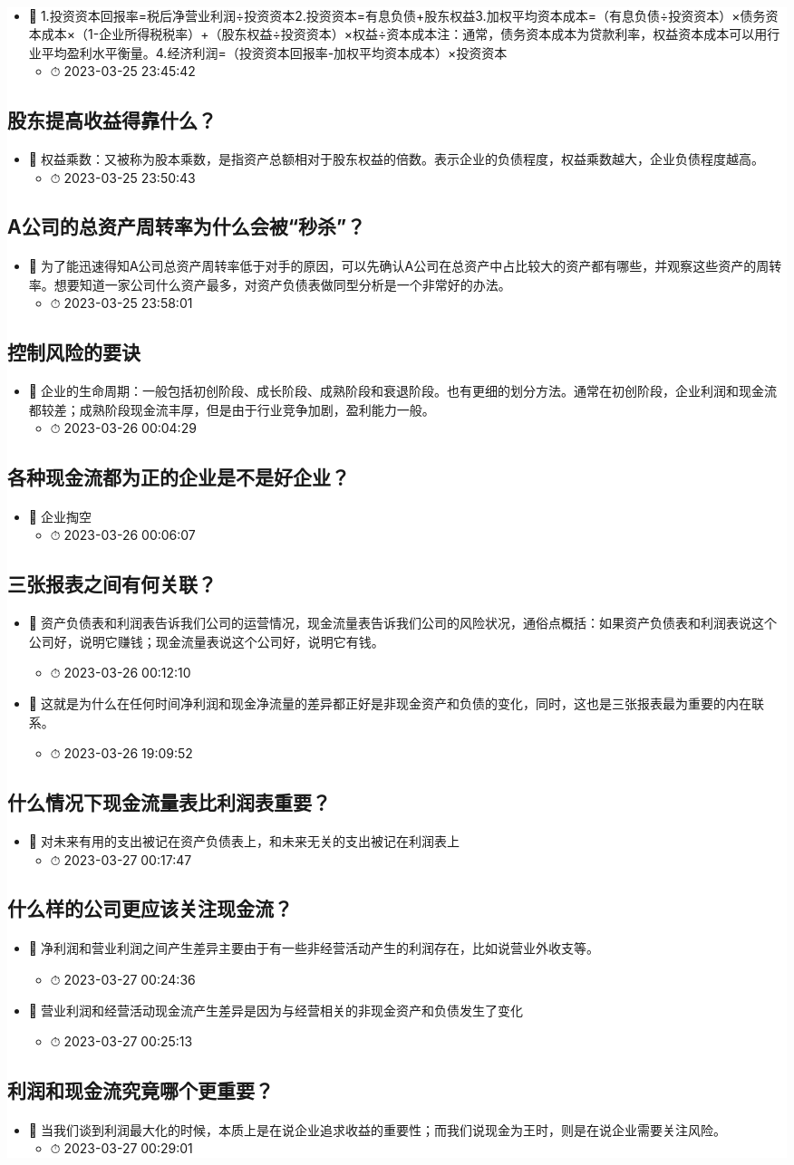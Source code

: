 - 📌 1.投资资本回报率=税后净营业利润÷投资资本2.投资资本=有息负债+股东权益3.加权平均资本成本=（有息负债÷投资资本）×债务资本成本×（1-企业所得税税率）+（股东权益÷投资资本）×权益÷资本成本注：通常，债务资本成本为贷款利率，权益资本成本可以用行业平均盈利水平衡量。4.经济利润=（投资资本回报率-加权平均资本成本）×投资资本 
    - ⏱ 2023-03-25 23:45:42 
## 股东提高收益得靠什么？


- 📌 权益乘数：又被称为股本乘数，是指资产总额相对于股东权益的倍数。表示企业的负债程度，权益乘数越大，企业负债程度越高。 
    - ⏱ 2023-03-25 23:50:43 
## A公司的总资产周转率为什么会被“秒杀”？


- 📌 为了能迅速得知A公司总资产周转率低于对手的原因，可以先确认A公司在总资产中占比较大的资产都有哪些，并观察这些资产的周转率。想要知道一家公司什么资产最多，对资产负债表做同型分析是一个非常好的办法。 
    - ⏱ 2023-03-25 23:58:01 
## 控制风险的要诀


- 📌 企业的生命周期：一般包括初创阶段、成长阶段、成熟阶段和衰退阶段。也有更细的划分方法。通常在初创阶段，企业利润和现金流都较差；成熟阶段现金流丰厚，但是由于行业竞争加剧，盈利能力一般。 
    - ⏱ 2023-03-26 00:04:29 
## 各种现金流都为正的企业是不是好企业？


- 📌 企业掏空 
    - ⏱ 2023-03-26 00:06:07 
## 三张报表之间有何关联？


- 📌 资产负债表和利润表告诉我们公司的运营情况，现金流量表告诉我们公司的风险状况，通俗点概括：如果资产负债表和利润表说这个公司好，说明它赚钱；现金流量表说这个公司好，说明它有钱。 
    - ⏱ 2023-03-26 00:12:10 

- 📌 这就是为什么在任何时间净利润和现金净流量的差异都正好是非现金资产和负债的变化，同时，这也是三张报表最为重要的内在联系。 
    - ⏱ 2023-03-26 19:09:52 
## 什么情况下现金流量表比利润表重要？


- 📌 对未来有用的支出被记在资产负债表上，和未来无关的支出被记在利润表上 
    - ⏱ 2023-03-27 00:17:47 
## 什么样的公司更应该关注现金流？


- 📌 净利润和营业利润之间产生差异主要由于有一些非经营活动产生的利润存在，比如说营业外收支等。 
    - ⏱ 2023-03-27 00:24:36 

- 📌 营业利润和经营活动现金流产生差异是因为与经营相关的非现金资产和负债发生了变化 
    - ⏱ 2023-03-27 00:25:13 
## 利润和现金流究竟哪个更重要？


- 📌 当我们谈到利润最大化的时候，本质上是在说企业追求收益的重要性；而我们说现金为王时，则是在说企业需要关注风险。 
    - ⏱ 2023-03-27 00:29:01 
